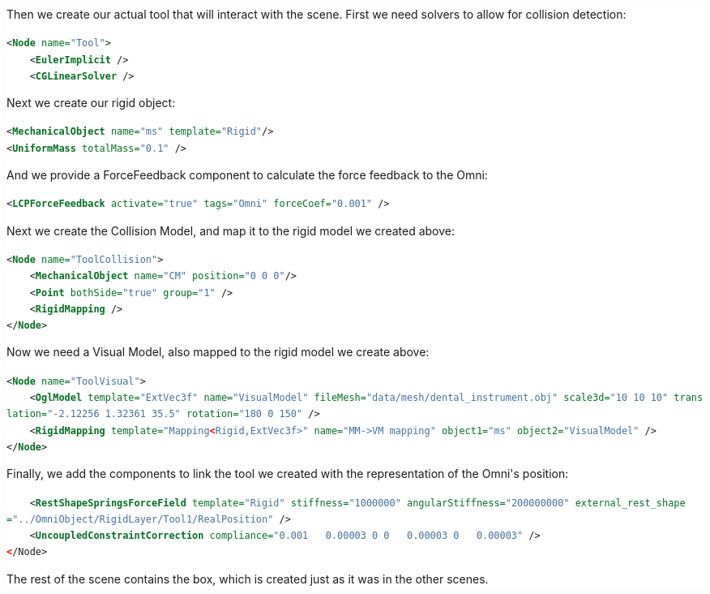 Then we create our actual tool that will interact with the scene. First
we need solvers to allow for collision detection:

```xml
<Node name="Tool">
    <EulerImplicit />
    <CGLinearSolver />
```

Next we create our rigid object:

```xml
<MechanicalObject name="ms" template="Rigid"/>
<UniformMass totalMass="0.1" />
```

And we provide a ForceFeedback component to calculate the force feedback
to the Omni:

```xml
<LCPForceFeedback activate="true" tags="Omni" forceCoef="0.001" />
```

Next we create the Collision Model, and map it to the rigid model we
created above:

```xml
<Node name="ToolCollision">
    <MechanicalObject name="CM" position="0 0 0"/>
    <Point bothSide="true" group="1" />
    <RigidMapping />
</Node>
```

Now we need a Visual Model, also mapped to the rigid model we create
above:

```xml
<Node name="ToolVisual">
    <OglModel template="ExtVec3f" name="VisualModel" fileMesh="data/mesh/dental_instrument.obj" scale3d="10 10 10" translation="-2.12256 1.32361 35.5" rotation="180 0 150" />
    <RigidMapping template="Mapping<Rigid,ExtVec3f>" name="MM->VM mapping" object1="ms" object2="VisualModel" />
</Node>
```

Finally, we add the components to link the tool we created with the
representation of the Omni's position:

```xml
    <RestShapeSpringsForceField template="Rigid" stiffness="1000000" angularStiffness="200000000" external_rest_shape="../OmniObject/RigidLayer/Tool1/RealPosition" />
    <UncoupledConstraintCorrection compliance="0.001   0.00003 0 0   0.00003 0   0.00003" />
</Node>
```

The rest of the scene contains the box, which is created just as it was
in the other scenes.
